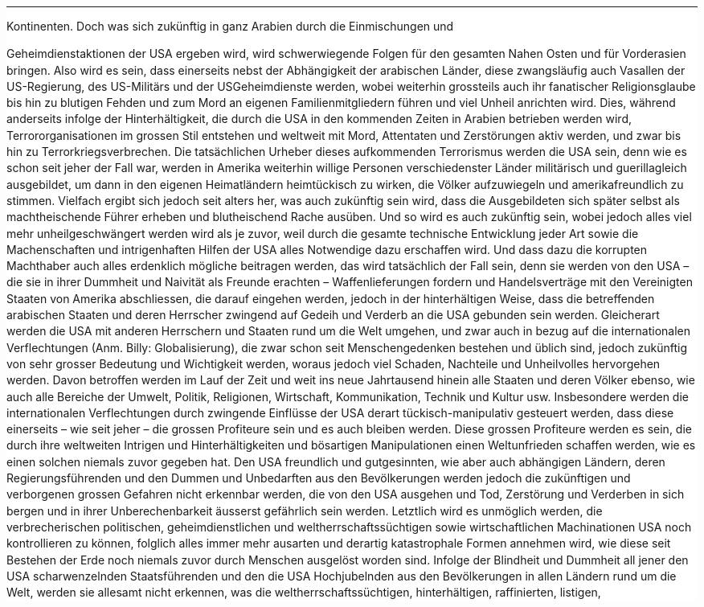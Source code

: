 
-----

Kontinenten. Doch was sich zukünftig in ganz Arabien durch die Einmischungen und

Geheimdienstaktionen der USA ergeben wird, wird schwerwiegende Folgen für den gesamten Nahen
Osten und für Vorderasien bringen. Also wird es sein, dass einerseits nebst der Abhängigkeit der
arabischen Länder, diese zwangsläufig auch Vasallen der US-Regierung, des US-Militärs und der USGeheimdienste werden, wobei weiterhin grossteils auch ihr fanatischer Religionsglaube bis hin zu blutigen
Fehden und zum Mord an eigenen Familienmitgliedern führen und viel Unheil anrichten wird. Dies,
während anderseits infolge der Hinterhältigkeit, die durch die USA in den kommenden Zeiten in Arabien
betrieben werden wird, Terrororganisationen im grossen Stil entstehen und weltweit mit Mord, Attentaten
und Zerstörungen aktiv werden, und zwar bis hin zu Terrorkriegsverbrechen. Die tatsächlichen Urheber
dieses aufkommenden Terrorismus werden die USA sein, denn wie es schon seit jeher der Fall war,
werden in Amerika weiterhin willige Personen verschiedenster Länder militärisch und guerillagleich
ausgebildet, um dann in den eigenen Heimatländern heimtückisch zu wirken, die Völker aufzuwiegeln
und amerikafreundlich zu stimmen. Vielfach ergibt sich jedoch seit alters her, was auch zukünftig sein
wird, dass die Ausgebildeten sich später selbst als machtheischende Führer erheben und blutheischend
Rache ausüben. Und so wird es auch zukünftig sein, wobei jedoch alles viel mehr unheilgeschwängert
werden wird als je zuvor, weil durch die gesamte technische Entwicklung jeder Art sowie die
Machenschaften und intrigenhaften Hilfen der USA alles Notwendige dazu erschaffen wird. Und dass
dazu die korrupten Machthaber auch alles erdenklich mögliche beitragen werden, das wird tatsächlich
der Fall sein, denn sie werden von den USA – die sie in ihrer Dummheit und Naivität als Freunde erachten
– Waffenlieferungen fordern und Handelsverträge mit den Vereinigten Staaten von Amerika abschliessen,
die darauf eingehen werden, jedoch in der hinterhältigen Weise, dass die betreffenden arabischen Staaten
und deren Herrscher zwingend auf Gedeih und Verderb an die USA gebunden sein werden. Gleicherart
werden die USA mit anderen Herrschern und Staaten rund um die Welt umgehen, und zwar auch in
bezug auf die internationalen Verflechtungen (Anm. Billy: Globalisierung), die zwar schon seit
Menschengedenken bestehen und üblich sind, jedoch zukünftig von sehr grosser Bedeutung und
Wichtigkeit werden, woraus jedoch viel Schaden, Nachteile und Unheilvolles hervorgehen werden. Davon
betroffen werden im Lauf der Zeit und weit ins neue Jahrtausend hinein alle Staaten und deren Völker
ebenso, wie auch alle Bereiche der Umwelt, Politik, Religionen, Wirtschaft, Kommunikation, Technik und
Kultur usw. Insbesondere werden die internationalen Verflechtungen durch zwingende Einflüsse der USA
derart tückisch-manipulativ gesteuert werden, dass diese einerseits – wie seit jeher – die grossen
Profiteure sein und es auch bleiben werden. Diese grossen Profiteure werden es sein, die durch ihre
weltweiten Intrigen und Hinterhältigkeiten und bösartigen Manipulationen einen Weltunfrieden schaffen
werden, wie es einen solchen niemals zuvor gegeben hat. Den USA freundlich und gutgesinnten, wie aber
auch abhängigen Ländern, deren Regierungsführenden und den Dummen und Unbedarften aus den
Bevölkerungen werden jedoch die zukünftigen und verborgenen grossen Gefahren nicht erkennbar
werden, die von den USA ausgehen und Tod, Zerstörung und Verderben in sich bergen und in ihrer
Unberechenbarkeit äusserst gefährlich sein werden. Letztlich wird es unmöglich werden, die
verbrecherischen politischen, geheimdienstlichen und weltherrschaftssüchtigen sowie wirtschaftlichen
Machinationen USA noch kontrollieren zu können, folglich alles immer mehr ausarten und derartig
katastrophale Formen annehmen wird, wie diese seit Bestehen der Erde noch niemals zuvor durch
Menschen ausgelöst worden sind.
Infolge der Blindheit und Dummheit all jener den USA scharwenzelnden Staatsführenden und den die
USA Hochjubelnden aus den Bevölkerungen in allen Ländern rund um die Welt, werden sie allesamt
nicht erkennen, was die weltherrschaftssüchtigen, hinterhältigen, raffinierten, listigen,
